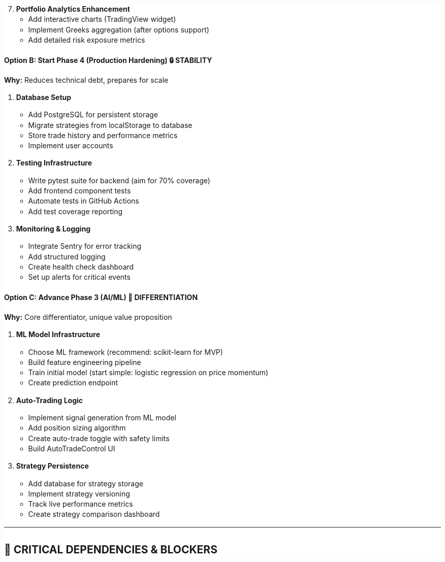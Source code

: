 7. **Portfolio Analytics Enhancement**
   - Add interactive charts (TradingView widget)
   - Implement Greeks aggregation (after options support)
   - Add detailed risk exposure metrics

#### Option B: Start Phase 4 (Production Hardening) 🔒 STABILITY

**Why:** Reduces technical debt, prepares for scale

1. **Database Setup**

   - Add PostgreSQL for persistent storage
   - Migrate strategies from localStorage to database
   - Store trade history and performance metrics
   - Implement user accounts

2. **Testing Infrastructure**

   - Write pytest suite for backend (aim for 70% coverage)
   - Add frontend component tests
   - Automate tests in GitHub Actions
   - Add test coverage reporting

3. **Monitoring & Logging**
   - Integrate Sentry for error tracking
   - Add structured logging
   - Create health check dashboard
   - Set up alerts for critical events

#### Option C: Advance Phase 3 (AI/ML) 🤖 DIFFERENTIATION

**Why:** Core differentiator, unique value proposition

1. **ML Model Infrastructure**

   - Choose ML framework (recommend: scikit-learn for MVP)
   - Build feature engineering pipeline
   - Train initial model (start simple: logistic regression on price momentum)
   - Create prediction endpoint

2. **Auto-Trading Logic**

   - Implement signal generation from ML model
   - Add position sizing algorithm
   - Create auto-trade toggle with safety limits
   - Build AutoTradeControl UI

3. **Strategy Persistence**
   - Add database for strategy storage
   - Implement strategy versioning
   - Track live performance metrics
   - Create strategy comparison dashboard

---

## 🚨 CRITICAL DEPENDENCIES & BLOCKERS
